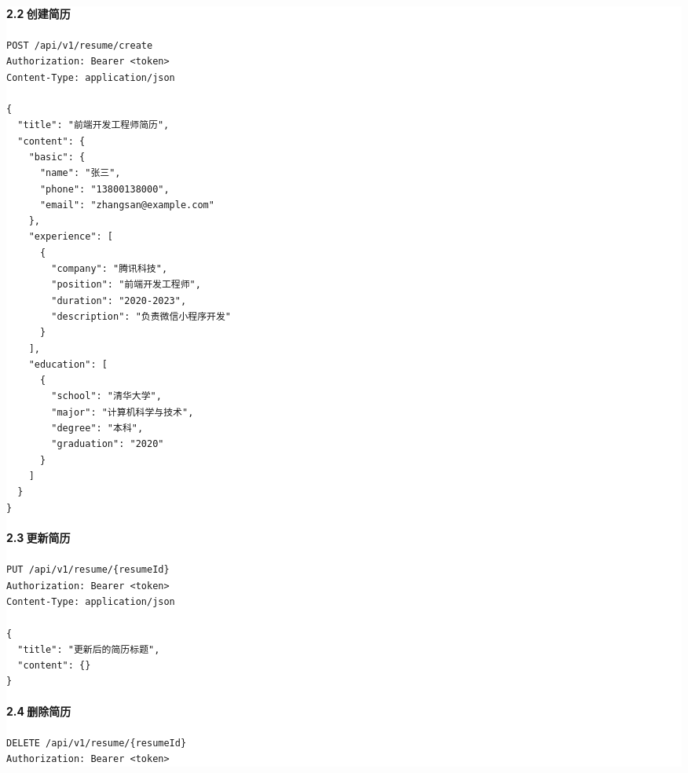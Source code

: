 #### 2.2 创建简历
```http
POST /api/v1/resume/create
Authorization: Bearer <token>
Content-Type: application/json

{
  "title": "前端开发工程师简历",
  "content": {
    "basic": {
      "name": "张三",
      "phone": "13800138000",
      "email": "zhangsan@example.com"
    },
    "experience": [
      {
        "company": "腾讯科技",
        "position": "前端开发工程师",
        "duration": "2020-2023",
        "description": "负责微信小程序开发"
      }
    ],
    "education": [
      {
        "school": "清华大学",
        "major": "计算机科学与技术",
        "degree": "本科",
        "graduation": "2020"
      }
    ]
  }
}
```

#### 2.3 更新简历
```http
PUT /api/v1/resume/{resumeId}
Authorization: Bearer <token>
Content-Type: application/json

{
  "title": "更新后的简历标题",
  "content": {}
}
```

#### 2.4 删除简历
```http
DELETE /api/v1/resume/{resumeId}
Authorization: Bearer <token>
```
